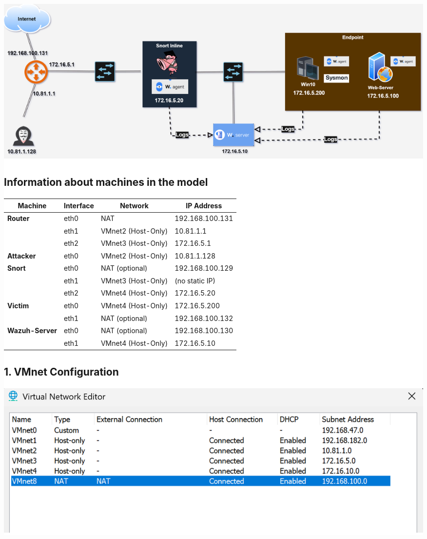 
![alt text](image-26.png)

## Information about machines in the model

| Machine | Interface | Network | IP Address |
|-----|-----------|------|------------|
| **Router** | eth0 | NAT | 192.168.100.131 |
| | eth1 | VMnet2 (Host-Only) | 10.81.1.1 |
| | eth2 | VMnet3 (Host-Only) | 172.16.5.1 |
| **Attacker** | eth0 | VMnet2 (Host-Only) | 10.81.1.128 |
| **Snort** | eth0 | NAT (optional) | 192.168.100.129 |
| | eth1 | VMnet3 (Host-Only) | (no static IP) |
| | eth2 | VMnet4 (Host-Only) | 172.16.5.20 |
| **Victim** | eth0 | VMnet4 (Host-Only) | 172.16.5.200 |
| | eth1 | NAT (optional) | 192.168.100.132 |
| **Wazuh-Server** | eth0 | NAT (optional) | 192.168.100.130 |
| | eth1 | VMnet4 (Host-Only) | 172.16.5.10 |


## 1. VMnet Configuration

![alt text](image-10.png)
